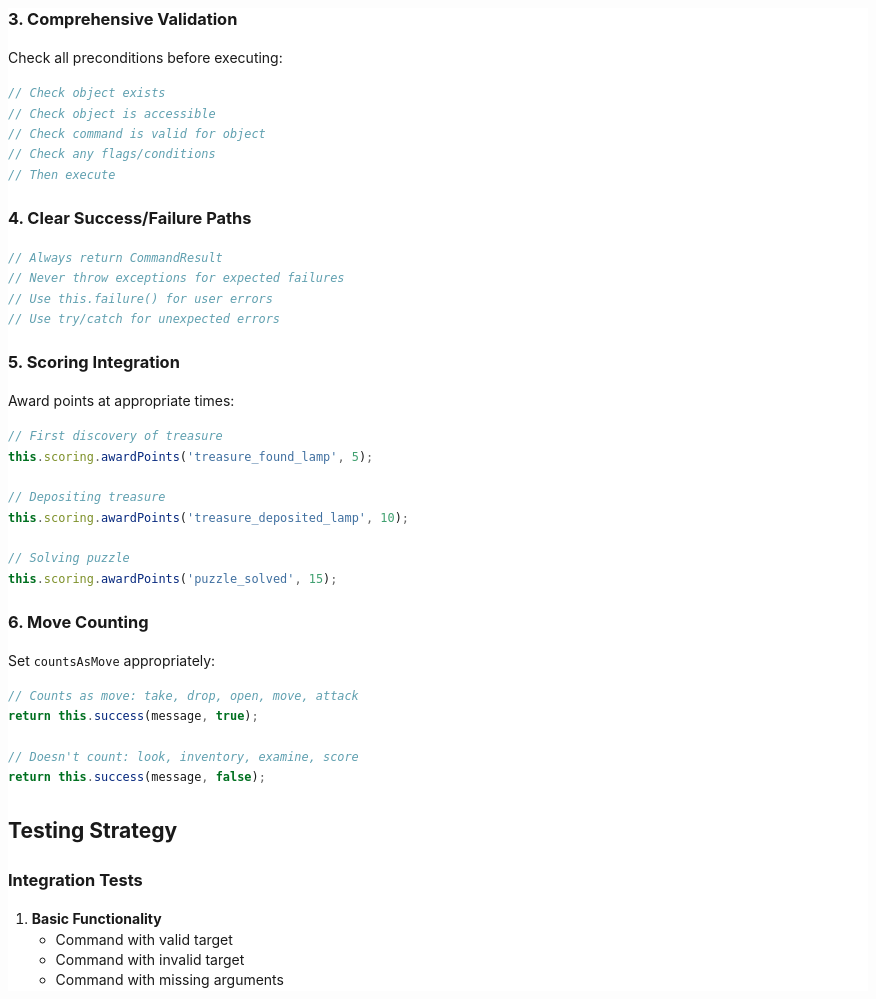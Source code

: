 ### 3. Comprehensive Validation

Check all preconditions before executing:
```typescript
// Check object exists
// Check object is accessible
// Check command is valid for object
// Check any flags/conditions
// Then execute
```

### 4. Clear Success/Failure Paths

```typescript
// Always return CommandResult
// Never throw exceptions for expected failures
// Use this.failure() for user errors
// Use try/catch for unexpected errors
```

### 5. Scoring Integration

Award points at appropriate times:
```typescript
// First discovery of treasure
this.scoring.awardPoints('treasure_found_lamp', 5);

// Depositing treasure
this.scoring.awardPoints('treasure_deposited_lamp', 10);

// Solving puzzle
this.scoring.awardPoints('puzzle_solved', 15);
```

### 6. Move Counting

Set `countsAsMove` appropriately:
```typescript
// Counts as move: take, drop, open, move, attack
return this.success(message, true);

// Doesn't count: look, inventory, examine, score
return this.success(message, false);
```

## Testing Strategy

### Integration Tests

1. **Basic Functionality**
   - Command with valid target
   - Command with invalid target
   - Command with missing arguments
